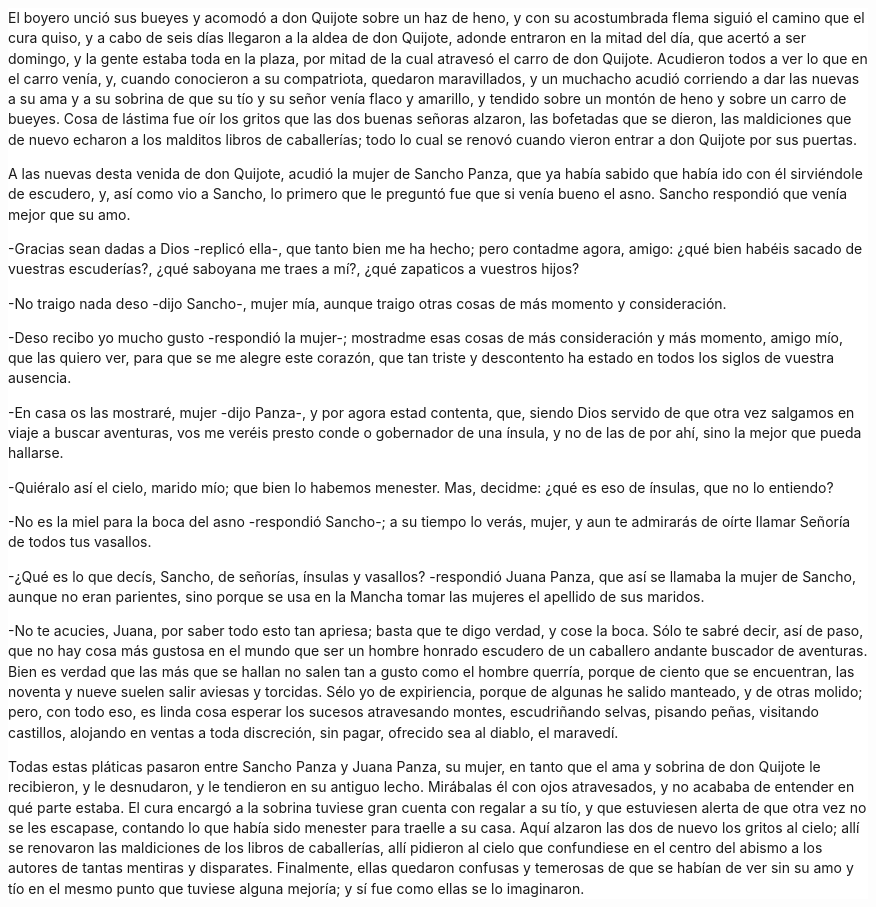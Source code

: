 El boyero unció sus bueyes y acomodó a don Quijote sobre un haz de heno, y con su acostumbrada flema siguió el camino que el cura quiso, y a cabo de seis días llegaron a la aldea de don Quijote, adonde entraron en la mitad del día, que acertó a ser domingo, y la gente estaba toda en la plaza, por mitad de la cual atravesó el carro de don Quijote. Acudieron todos a ver lo que en el carro venía, y, cuando conocieron a su compatriota, quedaron maravillados, y un muchacho acudió corriendo a dar las nuevas a su ama y a su sobrina de que su tío y su señor venía flaco y amarillo, y tendido sobre un montón de heno y sobre un carro de bueyes. Cosa de lástima fue oír los gritos que las dos buenas señoras alzaron, las bofetadas que se dieron, las maldiciones que de nuevo echaron a los malditos libros de caballerías; todo lo cual se renovó cuando vieron entrar a don Quijote por sus puertas.

A las nuevas desta venida de don Quijote, acudió la mujer de Sancho Panza, que ya había sabido que había ido con él sirviéndole de escudero, y, así como vio a Sancho, lo primero que le preguntó fue que si venía bueno el asno. Sancho respondió que venía mejor que su amo.

-Gracias sean dadas a Dios -replicó ella-, que tanto bien me ha hecho; pero contadme agora, amigo: ¿qué bien habéis sacado de vuestras escuderías?, ¿qué saboyana me traes a mí?, ¿qué zapaticos a vuestros hijos?

-No traigo nada deso -dijo Sancho-, mujer mía, aunque traigo otras cosas de más momento y consideración.

-Deso recibo yo mucho gusto -respondió la mujer-; mostradme esas cosas de más consideración y más momento, amigo mío, que las quiero ver, para que se me alegre este corazón, que tan triste y descontento ha estado en todos los siglos de vuestra ausencia.

-En casa os las mostraré, mujer -dijo Panza-, y por agora estad contenta, que, siendo Dios servido de que otra vez salgamos en viaje a buscar aventuras, vos me veréis presto conde o gobernador de una ínsula, y no de las de por ahí, sino la mejor que pueda hallarse.

-Quiéralo así el cielo, marido mío; que bien lo habemos menester. Mas, decidme: ¿qué es eso de ínsulas, que no lo entiendo?

-No es la miel para la boca del asno -respondió Sancho-; a su tiempo lo verás, mujer, y aun te admirarás de oírte llamar Señoría de todos tus vasallos.

-¿Qué es lo que decís, Sancho, de señorías, ínsulas y vasallos? -respondió Juana Panza, que así se llamaba la mujer de Sancho, aunque no eran parientes, sino porque se usa en la Mancha tomar las mujeres el apellido de sus maridos.

-No te acucies, Juana, por saber todo esto tan apriesa; basta que te digo verdad, y cose la boca. Sólo te sabré decir, así de paso, que no hay cosa más gustosa en el mundo que ser un hombre honrado escudero de un caballero andante buscador de aventuras. Bien es verdad que las más que se hallan no salen tan a gusto como el hombre querría, porque de ciento que se encuentran, las noventa y nueve suelen salir aviesas y torcidas. Sélo yo de expiriencia, porque de algunas he salido manteado, y de otras molido; pero, con todo eso, es linda cosa esperar los sucesos atravesando montes, escudriñando selvas, pisando peñas, visitando castillos, alojando en ventas a toda discreción, sin pagar, ofrecido sea al diablo, el maravedí.

Todas estas pláticas pasaron entre Sancho Panza y Juana Panza, su mujer, en tanto que el ama y sobrina de don Quijote le recibieron, y le desnudaron, y le tendieron en su antiguo lecho. Mirábalas él con ojos atravesados, y no acababa de entender en qué parte estaba. El cura encargó a la sobrina tuviese gran cuenta con regalar a su tío, y que estuviesen alerta de que otra vez no se les escapase, contando lo que había sido menester para traelle a su casa. Aquí alzaron las dos de nuevo los gritos al cielo; allí se renovaron las maldiciones de los libros de caballerías, allí pidieron al cielo que confundiese en el centro del abismo a los autores de tantas mentiras y disparates. Finalmente, ellas quedaron confusas y temerosas de que se habían de ver sin su amo y tío en el mesmo punto que tuviese alguna mejoría; y sí fue como ellas se lo imaginaron.
